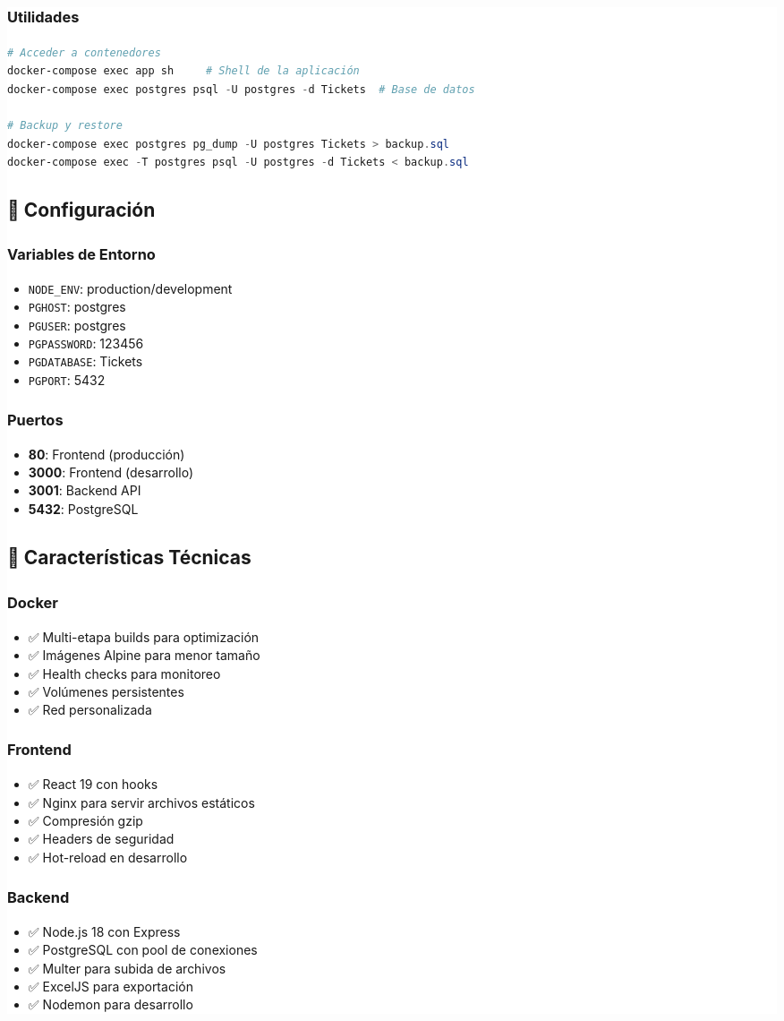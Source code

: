 ### **Utilidades**
```powershell
# Acceder a contenedores
docker-compose exec app sh     # Shell de la aplicación
docker-compose exec postgres psql -U postgres -d Tickets  # Base de datos

# Backup y restore
docker-compose exec postgres pg_dump -U postgres Tickets > backup.sql
docker-compose exec -T postgres psql -U postgres -d Tickets < backup.sql
```

## 🔧 Configuración

### **Variables de Entorno**
- `NODE_ENV`: production/development
- `PGHOST`: postgres
- `PGUSER`: postgres
- `PGPASSWORD`: 123456
- `PGDATABASE`: Tickets
- `PGPORT`: 5432

### **Puertos**
- **80**: Frontend (producción)
- **3000**: Frontend (desarrollo)
- **3001**: Backend API
- **5432**: PostgreSQL

## 🎯 Características Técnicas

### **Docker**
- ✅ Multi-etapa builds para optimización
- ✅ Imágenes Alpine para menor tamaño
- ✅ Health checks para monitoreo
- ✅ Volúmenes persistentes
- ✅ Red personalizada

### **Frontend**
- ✅ React 19 con hooks
- ✅ Nginx para servir archivos estáticos
- ✅ Compresión gzip
- ✅ Headers de seguridad
- ✅ Hot-reload en desarrollo

### **Backend**
- ✅ Node.js 18 con Express
- ✅ PostgreSQL con pool de conexiones
- ✅ Multer para subida de archivos
- ✅ ExcelJS para exportación
- ✅ Nodemon para desarrollo
